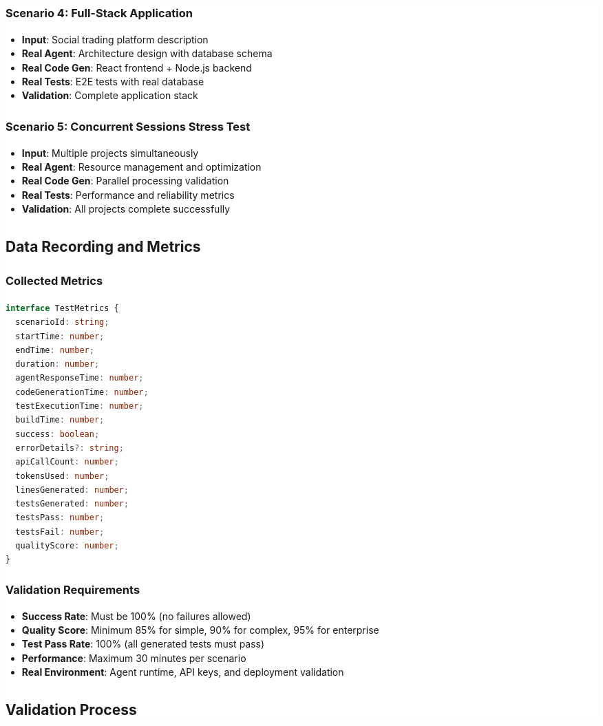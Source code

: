 ### Scenario 4: Full-Stack Application

- **Input**: Social trading platform description
- **Real Agent**: Architecture design with database schema
- **Real Code Gen**: React frontend + Node.js backend
- **Real Tests**: E2E tests with real database
- **Validation**: Complete application stack

### Scenario 5: Concurrent Sessions Stress Test

- **Input**: Multiple projects simultaneously
- **Real Agent**: Resource management and optimization
- **Real Code Gen**: Parallel processing validation
- **Real Tests**: Performance and reliability metrics
- **Validation**: All projects complete successfully

## Data Recording and Metrics

### Collected Metrics

```typescript
interface TestMetrics {
  scenarioId: string;
  startTime: number;
  endTime: number;
  duration: number;
  agentResponseTime: number;
  codeGenerationTime: number;
  testExecutionTime: number;
  buildTime: number;
  success: boolean;
  errorDetails?: string;
  apiCallCount: number;
  tokensUsed: number;
  linesGenerated: number;
  testsGenerated: number;
  testsPass: number;
  testsFail: number;
  qualityScore: number;
}
```

### Validation Requirements

- **Success Rate**: Must be 100% (no failures allowed)
- **Quality Score**: Minimum 85% for simple, 90% for complex, 95% for enterprise
- **Test Pass Rate**: 100% (all generated tests must pass)
- **Performance**: Maximum 30 minutes per scenario
- **Real Environment**: Agent runtime, API keys, and deployment validation

## Validation Process

